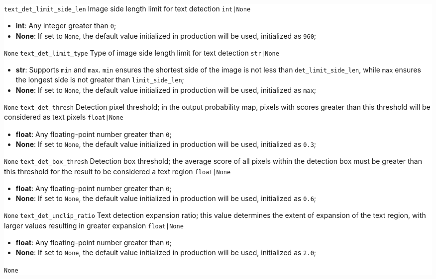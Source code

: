 <td><code>text_det_limit_side_len</code></td>
<td>Image side length limit for text detection</td>
<td><code>int|None</code></td>
<td>
<ul>
<li><b>int</b>: Any integer greater than <code>0</code>;</li>
<li><b>None</b>: If set to <code>None</code>, the default value initialized in production will be used, initialized as <code>960</code>;</li>
</ul>
</td>
<td><code>None</code></td>
</tr>
<td><code>text_det_limit_type</code></td>
<td>Type of image side length limit for text detection</td>
<td><code>str|None</code></td>
<td>
<ul>
<li><b>str</b>: Supports <code>min</code> and <code>max</code>. <code>min</code> ensures the shortest side of the image is not less than <code>det_limit_side_len</code>, while <code>max</code> ensures the longest side is not greater than <code>limit_side_len</code>;</li>
<li><b>None</b>: If set to <code>None</code>, the default value initialized in production will be used, initialized as <code>max</code>;</li>
</ul>
</td>
<td><code>None</code></td>
</tr>
<td><code>text_det_thresh</code></td>
<td>Detection pixel threshold; in the output probability map, pixels with scores greater than this threshold will be considered as text pixels</td>
<td><code>float|None</code></td>
<td>
<ul>
<li><b>float</b>: Any floating-point number greater than <code>0</code>;</li>
<li><b>None</b>: If set to <code>None</code>, the default value initialized in production will be used, initialized as <code>0.3</code>;</li>
</ul>
</td>
<td><code>None</code></td>
</tr>
<td><code>text_det_box_thresh</code></td>
<td>Detection box threshold; the average score of all pixels within the detection box must be greater than this threshold for the result to be considered a text region</td>
<td><code>float|None</code></td>
<td>
<ul>
<li><b>float</b>: Any floating-point number greater than <code>0</code>;</li>
<li><b>None</b>: If set to <code>None</code>, the default value initialized in production will be used, initialized as <code>0.6</code>;</li>
</ul>
</td>
<td><code>None</code></td>
</tr>
<td><code>text_det_unclip_ratio</code></td>
<td>Text detection expansion ratio; this value determines the extent of expansion of the text region, with larger values resulting in greater expansion</td>
<td><code>float|None</code></td>
<td>
<ul>
<li><b>float</b>: Any floating-point number greater than <code>0</code>;</li>
<li><b>None</b>: If set to <code>None</code>, the default value initialized in production will be used, initialized as <code>2.0</code>;</li>
</ul>
</td>
<td><code>None</code></td>